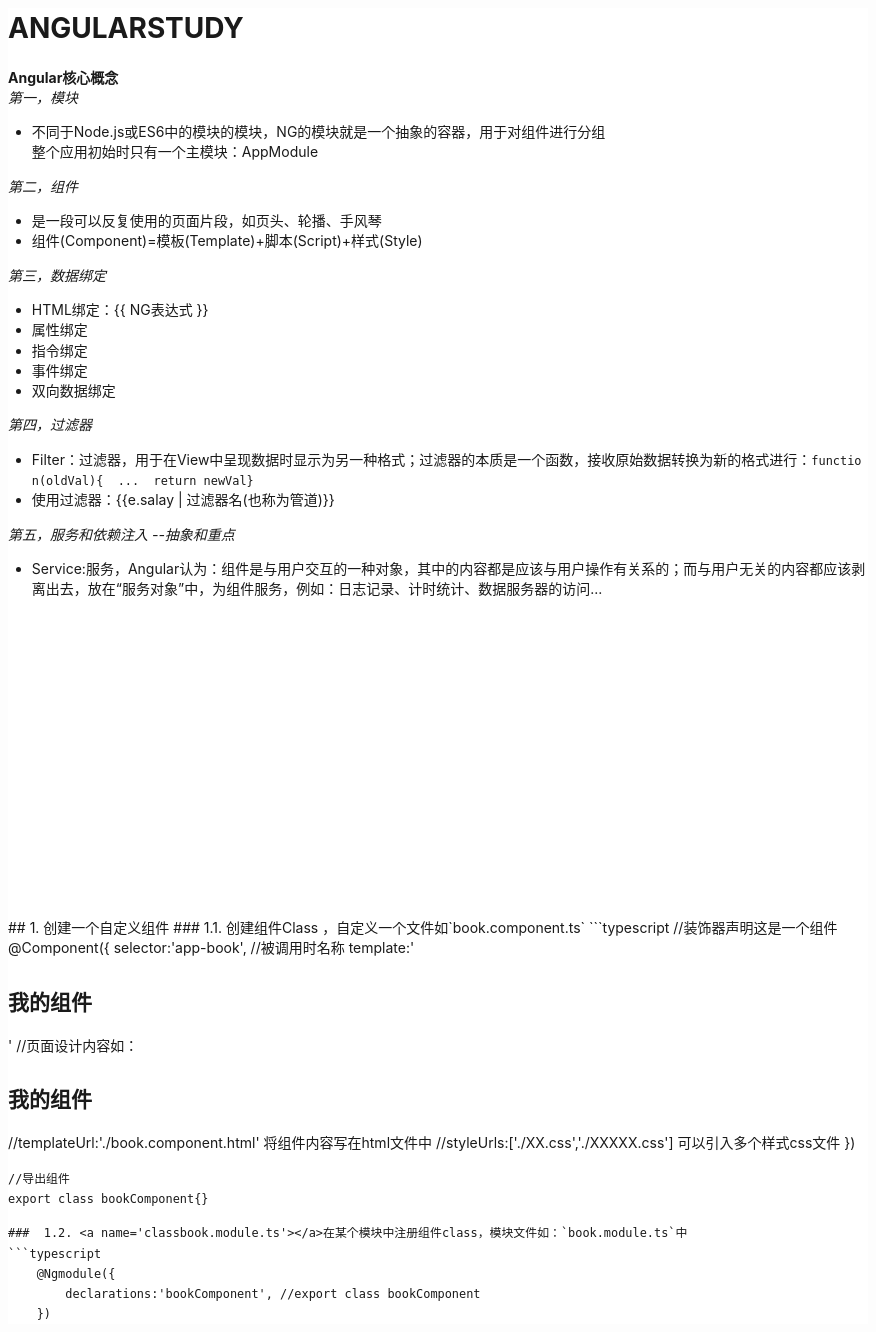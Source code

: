 # ANGULARSTUDY
<strong>Angular核心概念</strong><br>
<i>第一，模块</i><br>
- 不同于Node.js或ES6中的模块的模块，NG的模块就是一个抽象的容器，用于对组件进行分组<br>
整个应用初始时只有一个主模块：AppModule
  
<i>第二，组件</i><br>
- 是一段可以反复使用的页面片段，如页头、轮播、手风琴
- 组件(Component)=模板(Template)+脚本(Script)+样式(Style)
  
<i>第三，数据绑定</i><br>
- HTML绑定：{{ NG表达式 }}
- 属性绑定
- 指令绑定
- 事件绑定
- 双向数据绑定

<i>第四，过滤器</i><br>
- Filter：过滤器，用于在View中呈现数据时显示为另一种格式；过滤器的本质是一个函数，接收原始数据转换为新的格式进行：`function(oldVal){  ...  return newVal}`<br>
- 使用过滤器：{{e.salay | 过滤器名(也称为管道)}}

<i>第五，服务和依赖注入 --抽象和重点</i><br>
- Service:服务，Angular认为：组件是与用户交互的一种对象，其中的内容都是应该与用户操作有关系的；而与用户无关的内容都应该剥离出去，放在“服务对象”中，为组件服务，例如：日志记录、计时统计、数据服务器的访问...
<br>
<br>
<br>
<br>
<br>
<br>
<br>
<br>
<br>
<br>
<br>
<br>
<br>
<br>
<br>
##  1. <a name=''></a>创建一个自定义组件
###  1.1. <a name='Classbook.component.ts'></a>创建组件Class ，自定义一个文件如`book.component.ts`
```typescript
    //装饰器声明这是一个组件
    @Component({
       selector:'app-book', //被调用时名称
       template:'<h2>我的组件</h2>'  
       //页面设计内容如：<h2>我的组件</h2>
       //templateUrl:'./book.component.html' 将组件内容写在html文件中
       //styleUrls:['./XX.css','./XXXXX.css'] 可以引入多个样式css文件
    })

    //导出组件
    export class bookComponent{}
```
###  1.2. <a name='classbook.module.ts'></a>在某个模块中注册组件class，模块文件如：`book.module.ts`中
```typescript
    @Ngmodule({
        declarations:'bookComponent', //export class bookComponent
    })
```